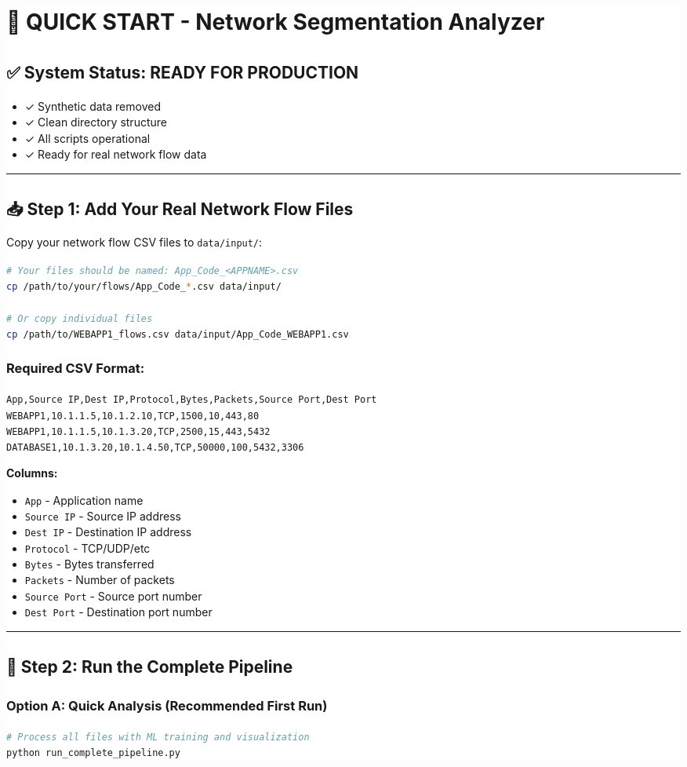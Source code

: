 # 🚀 QUICK START - Network Segmentation Analyzer

## ✅ System Status: READY FOR PRODUCTION

- ✓ Synthetic data removed
- ✓ Clean directory structure
- ✓ All scripts operational
- ✓ Ready for real network flow data

---

## 📥 **Step 1: Add Your Real Network Flow Files**

Copy your network flow CSV files to `data/input/`:

```bash
# Your files should be named: App_Code_<APPNAME>.csv
cp /path/to/your/flows/App_Code_*.csv data/input/

# Or copy individual files
cp /path/to/WEBAPP1_flows.csv data/input/App_Code_WEBAPP1.csv
```

### **Required CSV Format:**

```csv
App,Source IP,Dest IP,Protocol,Bytes,Packets,Source Port,Dest Port
WEBAPP1,10.1.1.5,10.1.2.10,TCP,1500,10,443,80
WEBAPP1,10.1.1.5,10.1.3.20,TCP,2500,15,443,5432
DATABASE1,10.1.3.20,10.1.4.50,TCP,50000,100,5432,3306
```

**Columns:**
- `App` - Application name
- `Source IP` - Source IP address
- `Dest IP` - Destination IP address
- `Protocol` - TCP/UDP/etc
- `Bytes` - Bytes transferred
- `Packets` - Number of packets
- `Source Port` - Source port number
- `Dest Port` - Destination port number

---

## 🏃 **Step 2: Run the Complete Pipeline**

### **Option A: Quick Analysis (Recommended First Run)**

```bash
# Process all files with ML training and visualization
python run_complete_pipeline.py
```
